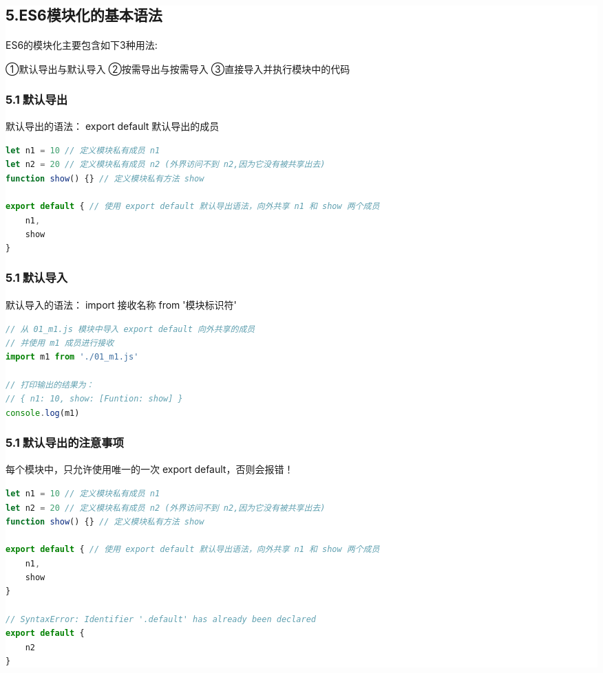 ## 5.ES6模块化的基本语法

ES6的模块化主要包含如下3种用法:

①默认导出与默认导入
②按需导出与按需导入
③直接导入并执行模块中的代码

### 5.1 默认导出

默认导出的语法： export default 默认导出的成员

```js
let n1 = 10 // 定义模块私有成员 n1
let n2 = 20 // 定义模块私有成员 n2 (外界访问不到 n2,因为它没有被共享出去)
function show() {} // 定义模块私有方法 show

export default { // 使用 export default 默认导出语法，向外共享 n1 和 show 两个成员
    n1,
    show
}
```

### 5.1 默认导入

默认导入的语法： import 接收名称 from '模块标识符'

```js
// 从 01_m1.js 模块中导入 export default 向外共享的成员
// 并使用 m1 成员进行接收
import m1 from './01_m1.js'

// 打印输出的结果为：
// { n1: 10, show: [Funtion: show] }
console.log(m1)
```

### 5.1 默认导出的注意事项

每个模块中，只允许使用唯一的一次 export default，否则会报错！

```js
let n1 = 10 // 定义模块私有成员 n1
let n2 = 20 // 定义模块私有成员 n2 (外界访问不到 n2,因为它没有被共享出去)
function show() {} // 定义模块私有方法 show

export default { // 使用 export default 默认导出语法，向外共享 n1 和 show 两个成员
    n1,
    show
}

// SyntaxError: Identifier '.default' has already been declared
export default {
	n2
}
```
